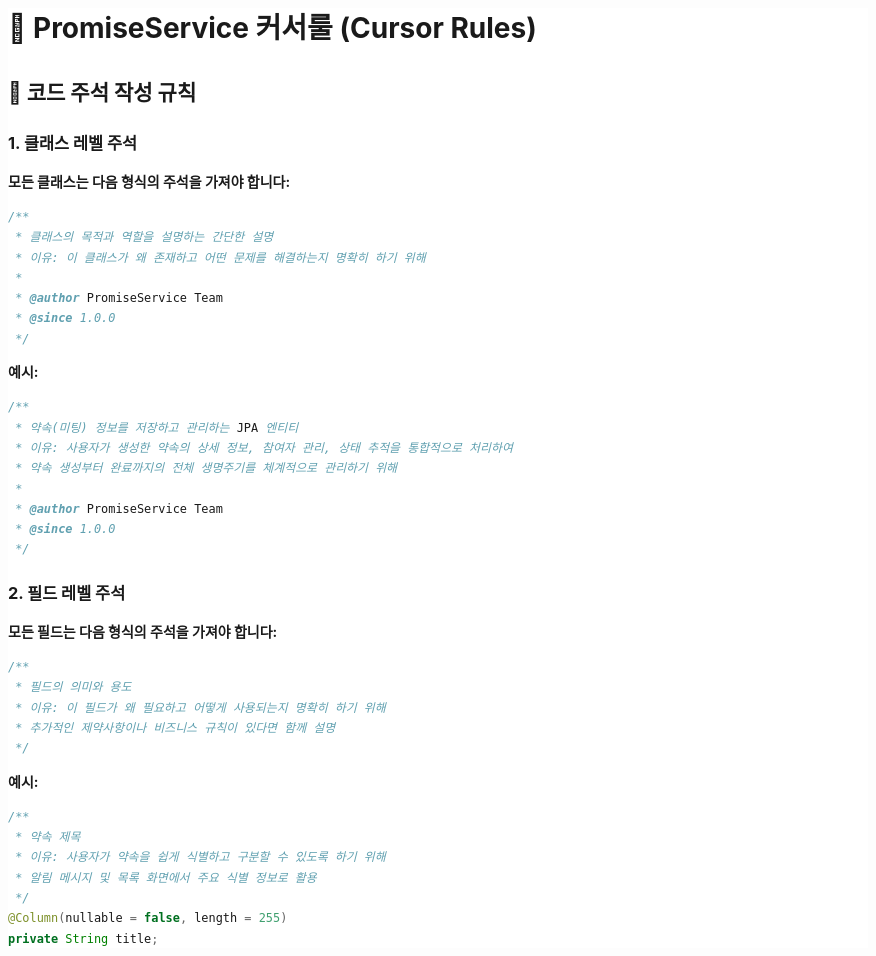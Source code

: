 # 🎯 PromiseService 커서룰 (Cursor Rules)

## **📝 코드 주석 작성 규칙**

### **1. 클래스 레벨 주석**

**모든 클래스는 다음 형식의 주석을 가져야 합니다:**

```java
/**
 * 클래스의 목적과 역할을 설명하는 간단한 설명
 * 이유: 이 클래스가 왜 존재하고 어떤 문제를 해결하는지 명확히 하기 위해
 * 
 * @author PromiseService Team
 * @since 1.0.0
 */
```

**예시:**
```java
/**
 * 약속(미팅) 정보를 저장하고 관리하는 JPA 엔티티
 * 이유: 사용자가 생성한 약속의 상세 정보, 참여자 관리, 상태 추적을 통합적으로 처리하여
 * 약속 생성부터 완료까지의 전체 생명주기를 체계적으로 관리하기 위해
 * 
 * @author PromiseService Team
 * @since 1.0.0
 */
```

### **2. 필드 레벨 주석**

**모든 필드는 다음 형식의 주석을 가져야 합니다:**

```java
/**
 * 필드의 의미와 용도
 * 이유: 이 필드가 왜 필요하고 어떻게 사용되는지 명확히 하기 위해
 * 추가적인 제약사항이나 비즈니스 규칙이 있다면 함께 설명
 */
```

**예시:**
```java
/**
 * 약속 제목
 * 이유: 사용자가 약속을 쉽게 식별하고 구분할 수 있도록 하기 위해
 * 알림 메시지 및 목록 화면에서 주요 식별 정보로 활용
 */
@Column(nullable = false, length = 255)
private String title;
```
